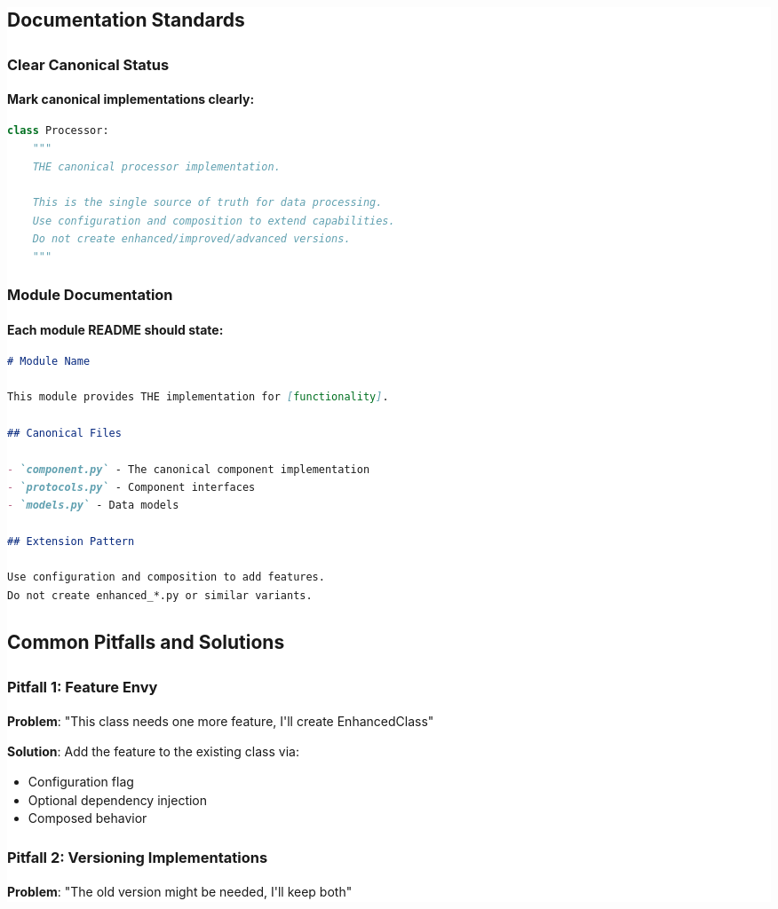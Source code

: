 ## Documentation Standards

### Clear Canonical Status

**Mark canonical implementations clearly:**

```python
class Processor:
    """
    THE canonical processor implementation.
    
    This is the single source of truth for data processing.
    Use configuration and composition to extend capabilities.
    Do not create enhanced/improved/advanced versions.
    """
```

### Module Documentation

**Each module README should state:**

```markdown
# Module Name

This module provides THE implementation for [functionality].

## Canonical Files

- `component.py` - The canonical component implementation
- `protocols.py` - Component interfaces
- `models.py` - Data models

## Extension Pattern

Use configuration and composition to add features.
Do not create enhanced_*.py or similar variants.
```

## Common Pitfalls and Solutions

### Pitfall 1: Feature Envy

**Problem**: "This class needs one more feature, I'll create EnhancedClass"

**Solution**: Add the feature to the existing class via:
- Configuration flag
- Optional dependency injection
- Composed behavior

### Pitfall 2: Versioning Implementations

**Problem**: "The old version might be needed, I'll keep both"
